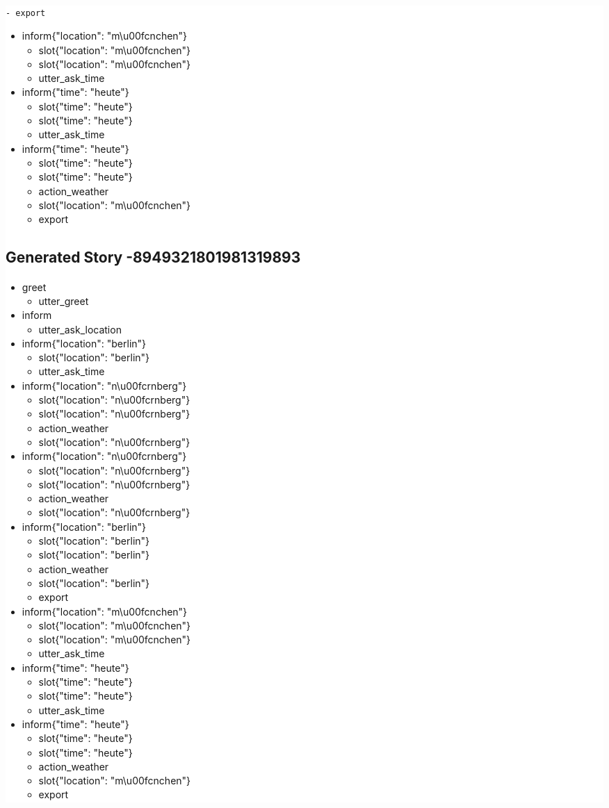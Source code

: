     - export
* inform{"location": "m\u00fcnchen"}
    - slot{"location": "m\u00fcnchen"}
    - slot{"location": "m\u00fcnchen"}
    - utter_ask_time
* inform{"time": "heute"}
    - slot{"time": "heute"}
    - slot{"time": "heute"}
    - utter_ask_time
* inform{"time": "heute"}
    - slot{"time": "heute"}
    - slot{"time": "heute"}
    - action_weather
    - slot{"location": "m\u00fcnchen"}
    - export

## Generated Story -8949321801981319893
* greet
    - utter_greet
* inform
    - utter_ask_location
* inform{"location": "berlin"}
    - slot{"location": "berlin"}
    - utter_ask_time
* inform{"location": "n\u00fcrnberg"}
    - slot{"location": "n\u00fcrnberg"}
    - slot{"location": "n\u00fcrnberg"}
    - action_weather
    - slot{"location": "n\u00fcrnberg"}
* inform{"location": "n\u00fcrnberg"}
    - slot{"location": "n\u00fcrnberg"}
    - slot{"location": "n\u00fcrnberg"}
    - action_weather
    - slot{"location": "n\u00fcrnberg"}
* inform{"location": "berlin"}
    - slot{"location": "berlin"}
    - slot{"location": "berlin"}
    - action_weather
    - slot{"location": "berlin"}
    - export
* inform{"location": "m\u00fcnchen"}
    - slot{"location": "m\u00fcnchen"}
    - slot{"location": "m\u00fcnchen"}
    - utter_ask_time
* inform{"time": "heute"}
    - slot{"time": "heute"}
    - slot{"time": "heute"}
    - utter_ask_time
* inform{"time": "heute"}
    - slot{"time": "heute"}
    - slot{"time": "heute"}
    - action_weather
    - slot{"location": "m\u00fcnchen"}
    - export
